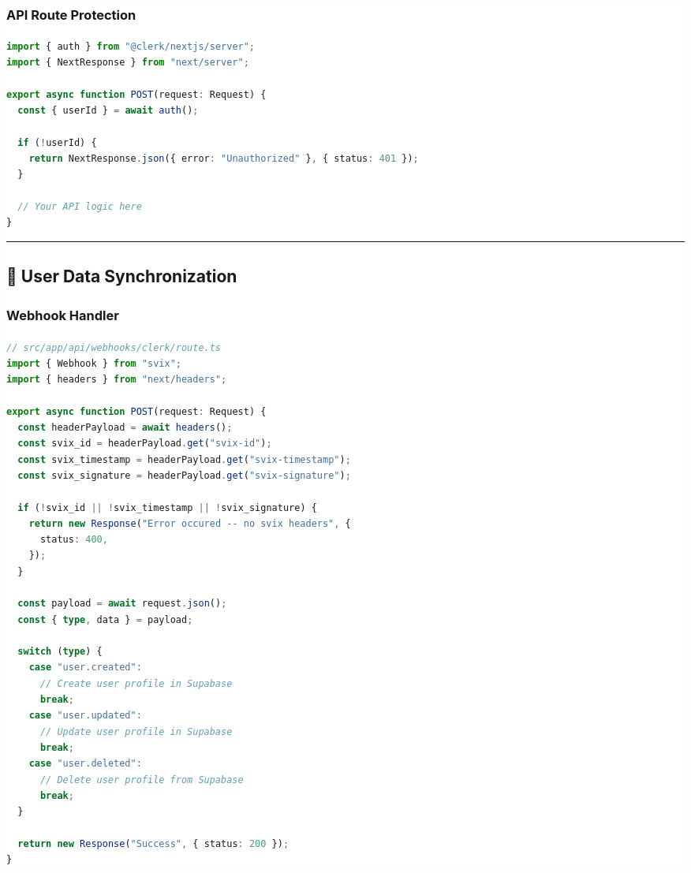 ### API Route Protection

```typescript
import { auth } from "@clerk/nextjs/server";
import { NextResponse } from "next/server";

export async function POST(request: Request) {
  const { userId } = await auth();

  if (!userId) {
    return NextResponse.json({ error: "Unauthorized" }, { status: 401 });
  }

  // Your API logic here
}
```

---

## 🔄 User Data Synchronization

### Webhook Handler

```typescript
// src/app/api/webhooks/clerk/route.ts
import { Webhook } from "svix";
import { headers } from "next/headers";

export async function POST(request: Request) {
  const headerPayload = await headers();
  const svix_id = headerPayload.get("svix-id");
  const svix_timestamp = headerPayload.get("svix-timestamp");
  const svix_signature = headerPayload.get("svix-signature");

  if (!svix_id || !svix_timestamp || !svix_signature) {
    return new Response("Error occured -- no svix headers", {
      status: 400,
    });
  }

  const payload = await request.json();
  const { type, data } = payload;

  switch (type) {
    case "user.created":
      // Create user profile in Supabase
      break;
    case "user.updated":
      // Update user profile in Supabase
      break;
    case "user.deleted":
      // Delete user profile from Supabase
      break;
  }

  return new Response("Success", { status: 200 });
}
```
